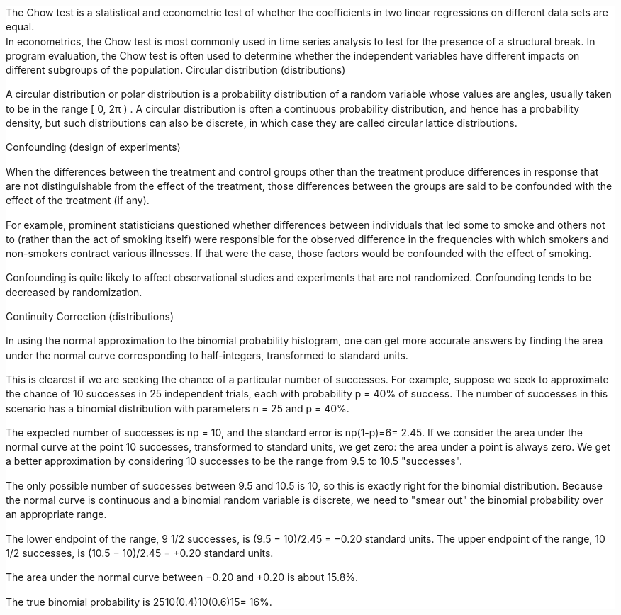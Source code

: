 The Chow test is a statistical and econometric test of whether the coefficients in two linear regressions on different data sets are equal.  
In econometrics, the Chow test is most commonly used in time series analysis to test for the presence of a structural break. 
In program evaluation, the Chow test is often used to determine whether the independent variables have different impacts on different subgroups of the population.
Circular distribution
(distributions)
 
A circular distribution or polar distribution is a probability distribution of a random variable whose values are angles, usually taken to be in the range [ 0,  2π ) .
A circular distribution is often a continuous probability distribution, and hence has a probability density, but such distributions can also be discrete, in which case they are called circular lattice distributions.

Confounding
(design of experiments)
 
When the differences between the treatment and control groups other than the treatment produce differences in response that are not distinguishable from the effect of the treatment, those differences between the groups are said to be confounded with the effect of the treatment (if any).
 
For example, prominent statisticians questioned whether differences between individuals that led some to smoke and others not to (rather than the act of smoking itself) were responsible for the observed difference in the frequencies with which smokers and non-smokers contract various illnesses. If that were the case, those factors would be confounded with the effect of smoking.
 
Confounding is quite likely to affect observational studies and experiments that are not randomized. Confounding tends to be decreased by randomization.
 
Continuity Correction
(distributions)
 
In using the normal approximation to the binomial probability histogram, one can get more accurate answers by finding the area under the normal curve corresponding to half-integers, transformed to standard units.
 
This is clearest if we are seeking the chance of a particular number of successes. For example, suppose we seek to approximate the chance of 10 successes in 25 independent trials, each with probability p = 40% of success. The number of successes in this scenario has a binomial distribution with parameters n = 25 and p = 40%.
 
The expected number of successes is np = 10, and the standard error is np(1-p)=6= 2.45.
If we consider the area under the normal curve at the point 10 successes, transformed to standard units, we get zero: the area under a point is always zero. We get a better approximation by considering 10 successes to be the range from 9.5 to 10.5 "successes".
 
The only possible number of successes between 9.5 and 10.5 is 10, so this is exactly right for the binomial distribution. Because the normal curve is continuous and a binomial random variable is discrete, we need to "smear out" the binomial probability over an appropriate range.
 
The lower endpoint of the range, 9 1/2 successes, is (9.5 − 10)/2.45 = −0.20 standard units.
The upper endpoint of the range, 10 1/2 successes, is (10.5 − 10)/2.45 = +0.20 standard units.
 
The area under the normal curve between −0.20 and +0.20 is about 15.8%.
 
The true binomial probability is 2510(0.4)10(0.6)15= 16%.
 